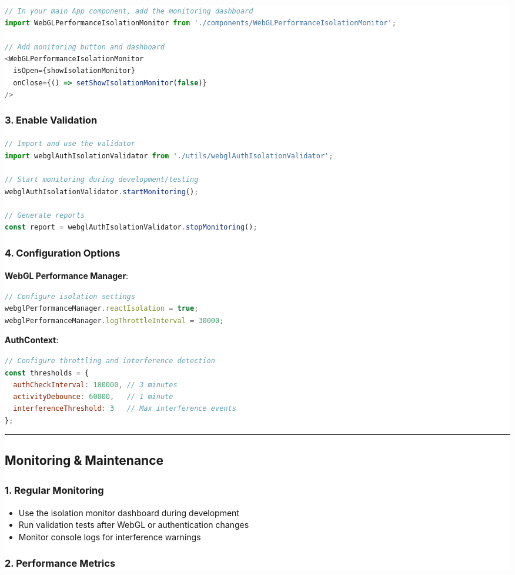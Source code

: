 ```javascript
// In your main App component, add the monitoring dashboard
import WebGLPerformanceIsolationMonitor from './components/WebGLPerformanceIsolationMonitor';

// Add monitoring button and dashboard
<WebGLPerformanceIsolationMonitor
  isOpen={showIsolationMonitor}
  onClose={() => setShowIsolationMonitor(false)}
/>
```

### 3. Enable Validation

```javascript
// Import and use the validator
import webglAuthIsolationValidator from './utils/webglAuthIsolationValidator';

// Start monitoring during development/testing
webglAuthIsolationValidator.startMonitoring();

// Generate reports
const report = webglAuthIsolationValidator.stopMonitoring();
```

### 4. Configuration Options

**WebGL Performance Manager**:
```javascript
// Configure isolation settings
webglPerformanceManager.reactIsolation = true;
webglPerformanceManager.logThrottleInterval = 30000;
```

**AuthContext**:
```javascript
// Configure throttling and interference detection
const thresholds = {
  authCheckInterval: 180000, // 3 minutes
  activityDebounce: 60000,   // 1 minute
  interferenceThreshold: 3   // Max interference events
};
```

---

## Monitoring & Maintenance

### 1. Regular Monitoring

- Use the isolation monitor dashboard during development
- Run validation tests after WebGL or authentication changes
- Monitor console logs for interference warnings

### 2. Performance Metrics
